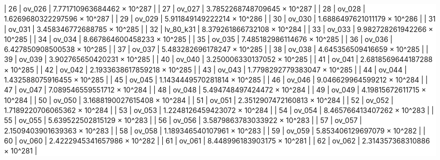 | 26 | ov_026 | 7.771710963684462 × 10^287 |
| 27 | ov_027 | 3.7852268748709645 × 10^287 |
| 28 | ov_028 | 1.6269680322297596 × 10^287 |
| 29 | ov_029 | 5.911849149222214 × 10^286 |
| 30 | ov_030 | 1.6886497621011179 × 10^286 |
| 31 | ov_031 | 3.458346772688785 × 10^285 |
| 32 | lv_80_k31 | 8.379261866732108 × 10^284 |
| 33 | ov_033 | 9.982728261942266 × 10^285 |
| 34 | ov_034 | 8.667864600458233 × 10^285 |
| 35 | ov_035 | 7.485182986114676 × 10^285 |
| 36 | ov_036 | 6.427850908500538 × 10^285 |
| 37 | ov_037 | 5.483282696178247 × 10^285 |
| 38 | ov_038 | 4.645356509416659 × 10^285 |
| 39 | ov_039 | 3.902765650420231 × 10^285 |
| 40 | ov_040 | 3.250006330137052 × 10^285 |
| 41 | ov_041 | 2.6818569644187288 × 10^285 |
| 42 | ov_042 | 2.1933638617859218 × 10^285 |
| 43 | ov_043 | 1.7798292779383047 × 10^285 |
| 44 | ov_044 | 1.432588075916455 × 10^285 |
| 45 | ov_045 | 1.1434449570281814 × 10^285 |
| 46 | ov_046 | 9.046629964599212 × 10^284 |
| 47 | ov_047 | 7.089546559551712 × 10^284 |
| 48 | ov_048 | 5.494748497424472 × 10^284 |
| 49 | ov_049 | 4.19815672611715 × 10^284 |
| 50 | ov_050 | 3.1688190027615408 × 10^284 |
| 51 | ov_051 | 2.3512907472160813 × 10^284 |
| 52 | ov_052 | 1.7189220706065362 × 10^284 |
| 53 | ov_053 | 1.2248126459423072 × 10^284 |
| 54 | ov_054 | 8.465766413407262 × 10^283 |
| 55 | ov_055 | 5.639522502815129 × 10^283 |
| 56 | ov_056 | 3.5879863783033922 × 10^283 |
| 57 | ov_057 | 2.1509403901639363 × 10^283 |
| 58 | ov_058 | 1.189346540107961 × 10^283 |
| 59 | ov_059 | 5.853406129697079 × 10^282 |
| 60 | ov_060 | 2.4222945341657986 × 10^282 |
| 61 | ov_061 | 8.448996183903175 × 10^281 |
| 62 | ov_062 | 2.314357368310886 × 10^281 |
